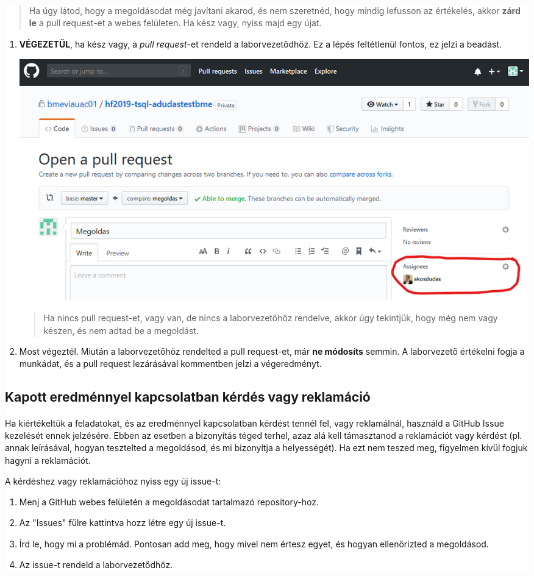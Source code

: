    > Ha úgy látod, hogy a megoldásodat még javítani akarod, és nem szeretnéd, hogy mindig lefusson az értékelés, akkor **zárd le** a pull request-et a webes felületen. Ha kész vagy, nyiss majd egy újat.

1. **VÉGEZETÜL**, ha kész vagy, a _pull request_-et rendeld a laborvezetődhöz. Ez a lépés feltétlenül fontos, ez jelzi a beadást.

   ![GitHub create pull request](images/github/github-create-pull-request-3.png)

   > Ha nincs pull request-et, vagy van, de nincs a laborvezetőhöz rendelve, akkor úgy tekintjük, hogy még nem vagy készen, és nem adtad be a megoldást.

1. Most végeztél. Miután a laborvezetőhöz rendelted a pull request-et, már **ne módosíts** semmin. A laborvezető értékelni fogja a munkádat, és a pull request lezárásával kommentben jelzi a végeredményt.

## Kapott eredménnyel kapcsolatban kérdés vagy reklamáció

Ha kiértékeltük a feladatokat, és az eredménnyel kapcsolatban kérdést tennél fel, vagy reklamálnál, használd a GitHub Issue kezelését ennek jelzésére. Ebben az esetben a bizonyítás téged terhel, azaz alá kell támasztanod a reklamációt vagy kérdést (pl. annak leírásával, hogyan tesztelted a megoldásod, és mi bizonyítja a helyességét). Ha ezt nem teszed meg, figyelmen kívül fogjuk hagyni a reklamációt.

A kérdéshez vagy reklamációhoz nyiss egy új issue-t:

1. Menj a GitHub webes felületén a megoldásodat tartalmazó repository-hoz.

1. Az "Issues" fülre kattintva hozz létre egy új issue-t.

1. Írd le, hogy mi a problémád. Pontosan add meg, hogy mivel nem értesz egyet, és hogyan ellenőrizted a megoldásod.

1. Az issue-t rendeld a laborvezetődhöz.
